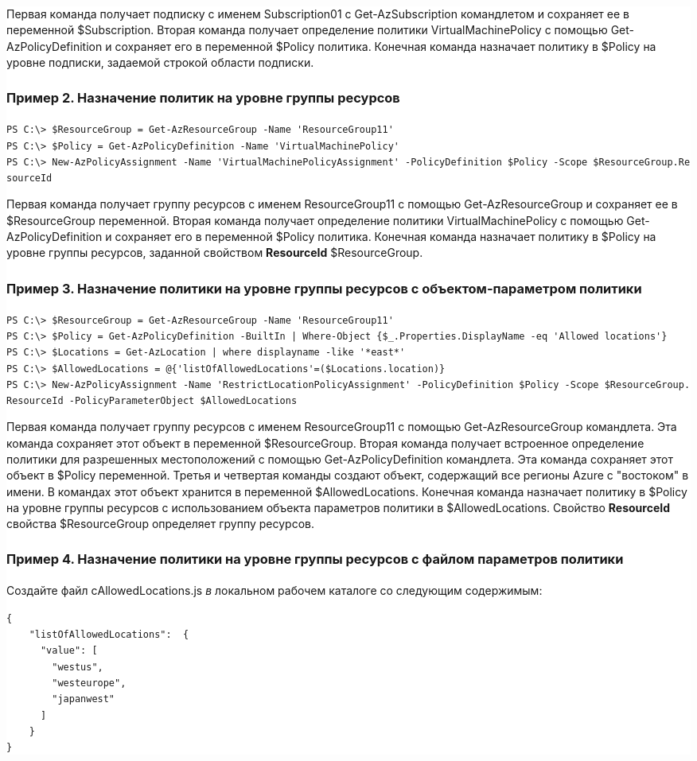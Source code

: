 Первая команда получает подписку с именем Subscription01 с Get-AzSubscription командлетом и сохраняет ее в переменной $Subscription.
Вторая команда получает определение политики VirtualMachinePolicy с помощью Get-AzPolicyDefinition и сохраняет его в переменной $Policy политика.
Конечная команда назначает политику в $Policy на уровне подписки, задаемой строкой области подписки.

### Пример 2. Назначение политик на уровне группы ресурсов
```
PS C:\> $ResourceGroup = Get-AzResourceGroup -Name 'ResourceGroup11'
PS C:\> $Policy = Get-AzPolicyDefinition -Name 'VirtualMachinePolicy'
PS C:\> New-AzPolicyAssignment -Name 'VirtualMachinePolicyAssignment' -PolicyDefinition $Policy -Scope $ResourceGroup.ResourceId
```

Первая команда получает группу ресурсов с именем ResourceGroup11 с помощью Get-AzResourceGroup и сохраняет ее в $ResourceGroup переменной.
Вторая команда получает определение политики VirtualMachinePolicy с помощью Get-AzPolicyDefinition и сохраняет его в переменной $Policy политика.
Конечная команда назначает политику в $Policy на уровне группы ресурсов, заданной свойством **ResourceId** $ResourceGroup.

### Пример 3. Назначение политики на уровне группы ресурсов с объектом-параметром политики
```
PS C:\> $ResourceGroup = Get-AzResourceGroup -Name 'ResourceGroup11'
PS C:\> $Policy = Get-AzPolicyDefinition -BuiltIn | Where-Object {$_.Properties.DisplayName -eq 'Allowed locations'}
PS C:\> $Locations = Get-AzLocation | where displayname -like '*east*'
PS C:\> $AllowedLocations = @{'listOfAllowedLocations'=($Locations.location)}
PS C:\> New-AzPolicyAssignment -Name 'RestrictLocationPolicyAssignment' -PolicyDefinition $Policy -Scope $ResourceGroup.ResourceId -PolicyParameterObject $AllowedLocations
```

Первая команда получает группу ресурсов с именем ResourceGroup11 с помощью Get-AzResourceGroup командлета.
Эта команда сохраняет этот объект в переменной $ResourceGroup.
Вторая команда получает встроенное определение политики для разрешенных местоположений с помощью Get-AzPolicyDefinition командлета.
Эта команда сохраняет этот объект в $Policy переменной.
Третья и четвертая команды создают объект, содержащий все регионы Azure с "востоком" в имени.
В командах этот объект хранится в переменной $AllowedLocations.
Конечная команда назначает политику в $Policy на уровне группы ресурсов с использованием объекта параметров политики в $AllowedLocations.
Свойство **ResourceId** свойства $ResourceGroup определяет группу ресурсов.

### Пример 4. Назначение политики на уровне группы ресурсов с файлом параметров политики
Создайте файл сAllowedLocations.js _в_ локальном рабочем каталоге со следующим содержимым:

```
{
    "listOfAllowedLocations":  {
      "value": [
        "westus",
        "westeurope",
        "japanwest"
      ]
    }
}
```
